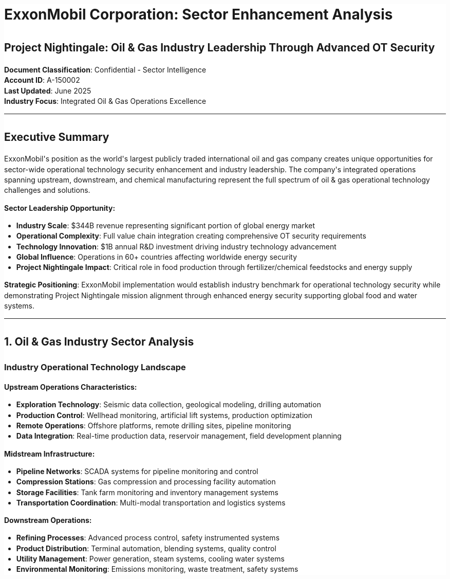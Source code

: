 # ExxonMobil Corporation: Sector Enhancement Analysis
## Project Nightingale: Oil & Gas Industry Leadership Through Advanced OT Security

**Document Classification**: Confidential - Sector Intelligence  
**Account ID**: A-150002  
**Last Updated**: June 2025  
**Industry Focus**: Integrated Oil & Gas Operations Excellence

---

## Executive Summary

ExxonMobil's position as the world's largest publicly traded international oil and gas company creates unique opportunities for sector-wide operational technology security enhancement and industry leadership. The company's integrated operations spanning upstream, downstream, and chemical manufacturing represent the full spectrum of oil & gas operational technology challenges and solutions.

**Sector Leadership Opportunity:**
- **Industry Scale**: $344B revenue representing significant portion of global energy market
- **Operational Complexity**: Full value chain integration creating comprehensive OT security requirements
- **Technology Innovation**: $1B annual R&D investment driving industry technology advancement
- **Global Influence**: Operations in 60+ countries affecting worldwide energy security
- **Project Nightingale Impact**: Critical role in food production through fertilizer/chemical feedstocks and energy supply

**Strategic Positioning**: ExxonMobil implementation would establish industry benchmark for operational technology security while demonstrating Project Nightingale mission alignment through enhanced energy security supporting global food and water systems.

---

## 1. Oil & Gas Industry Sector Analysis

### Industry Operational Technology Landscape
**Upstream Operations Characteristics:**
- **Exploration Technology**: Seismic data collection, geological modeling, drilling automation
- **Production Control**: Wellhead monitoring, artificial lift systems, production optimization
- **Remote Operations**: Offshore platforms, remote drilling sites, pipeline monitoring
- **Data Integration**: Real-time production data, reservoir management, field development planning

**Midstream Infrastructure:**
- **Pipeline Networks**: SCADA systems for pipeline monitoring and control
- **Compression Stations**: Gas compression and processing facility automation
- **Storage Facilities**: Tank farm monitoring and inventory management systems
- **Transportation Coordination**: Multi-modal transportation and logistics systems

**Downstream Operations:**
- **Refining Processes**: Advanced process control, safety instrumented systems
- **Product Distribution**: Terminal automation, blending systems, quality control
- **Utility Management**: Power generation, steam systems, cooling water systems
- **Environmental Monitoring**: Emissions monitoring, waste treatment, safety systems
